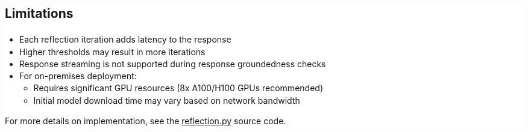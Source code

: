 ## Limitations

- Each reflection iteration adds latency to the response
- Higher thresholds may result in more iterations
- Response streaming is not supported during response groundedness checks
- For on-premises deployment:
  - Requires significant GPU resources (8x A100/H100 GPUs recommended)
  - Initial model download time may vary based on network bandwidth

For more details on implementation, see the [reflection.py](../src/reflection.py) source code.